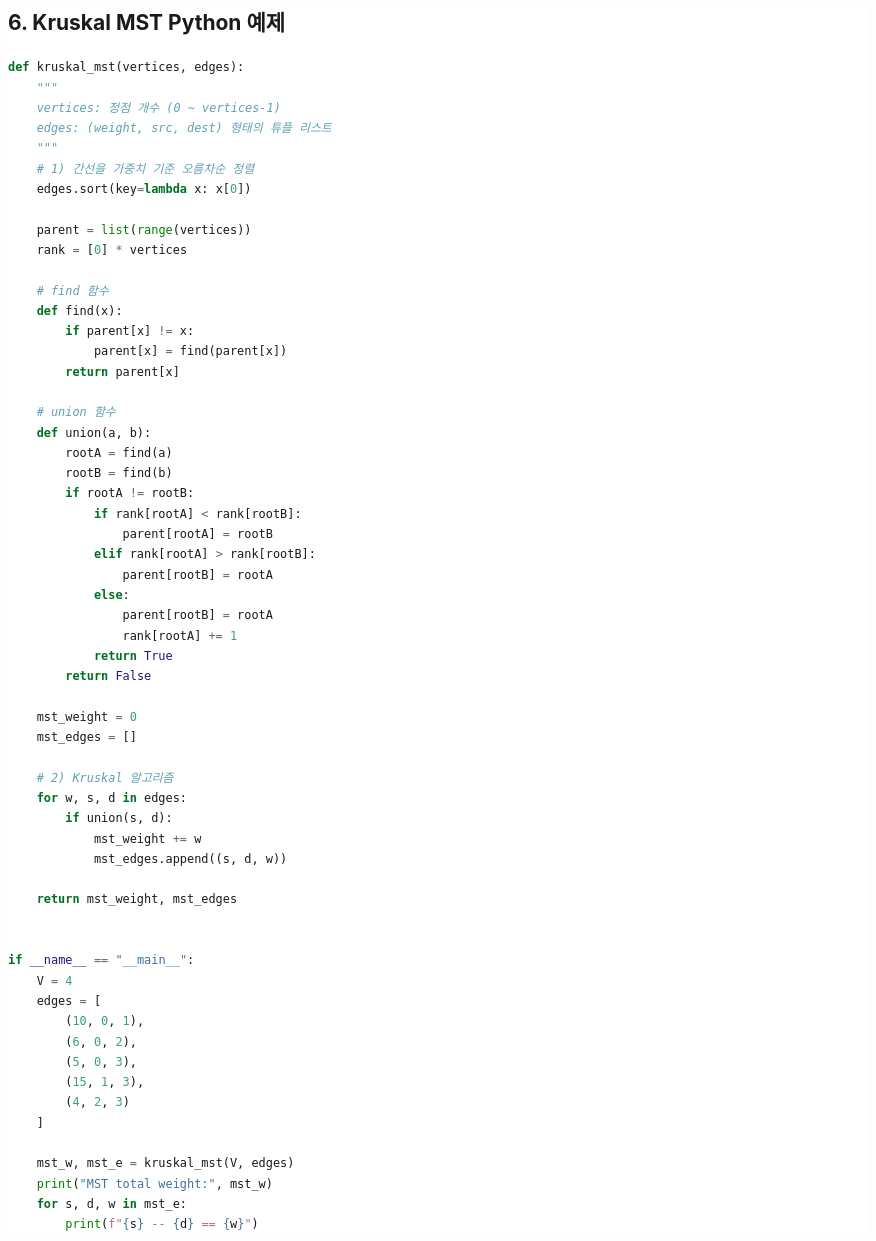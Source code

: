 
## 6. Kruskal MST Python 예제

```python
def kruskal_mst(vertices, edges):
    """
    vertices: 정점 개수 (0 ~ vertices-1)
    edges: (weight, src, dest) 형태의 튜플 리스트
    """
    # 1) 간선을 가중치 기준 오름차순 정렬
    edges.sort(key=lambda x: x[0])

    parent = list(range(vertices))
    rank = [0] * vertices

    # find 함수
    def find(x):
        if parent[x] != x:
            parent[x] = find(parent[x])
        return parent[x]

    # union 함수
    def union(a, b):
        rootA = find(a)
        rootB = find(b)
        if rootA != rootB:
            if rank[rootA] < rank[rootB]:
                parent[rootA] = rootB
            elif rank[rootA] > rank[rootB]:
                parent[rootB] = rootA
            else:
                parent[rootB] = rootA
                rank[rootA] += 1
            return True
        return False

    mst_weight = 0
    mst_edges = []

    # 2) Kruskal 알고리즘
    for w, s, d in edges:
        if union(s, d):
            mst_weight += w
            mst_edges.append((s, d, w))

    return mst_weight, mst_edges


if __name__ == "__main__":
    V = 4
    edges = [
        (10, 0, 1),
        (6, 0, 2),
        (5, 0, 3),
        (15, 1, 3),
        (4, 2, 3)
    ]

    mst_w, mst_e = kruskal_mst(V, edges)
    print("MST total weight:", mst_w)
    for s, d, w in mst_e:
        print(f"{s} -- {d} == {w}")
```
